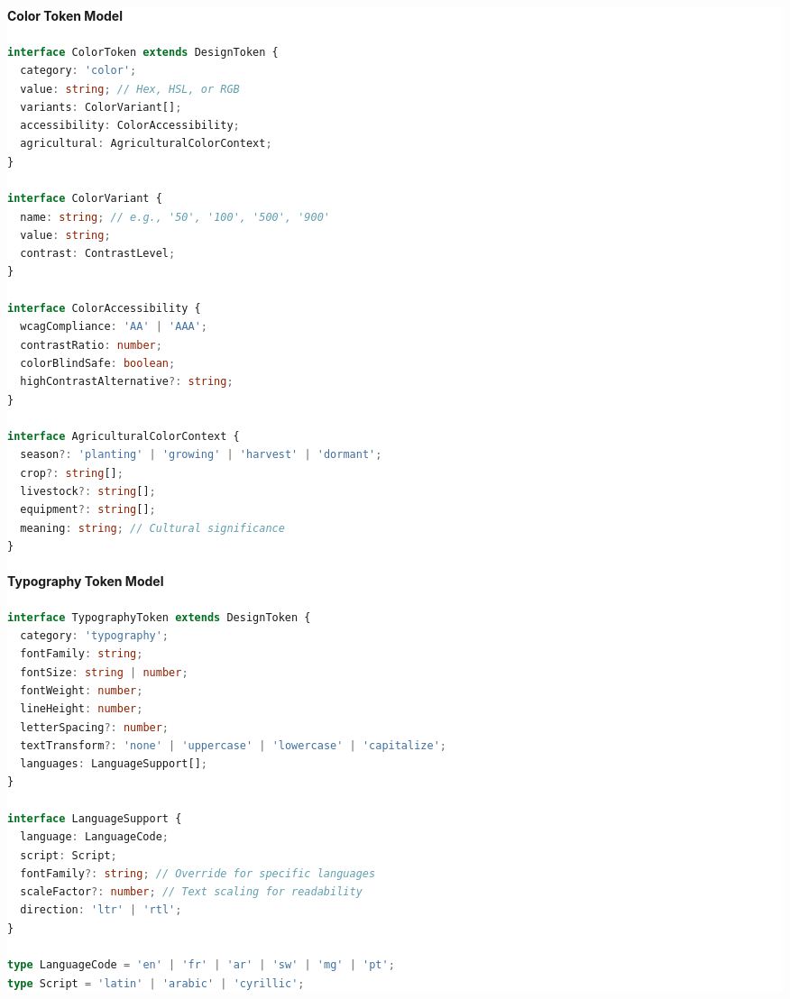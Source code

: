 #### Color Token Model
```typescript
interface ColorToken extends DesignToken {
  category: 'color';
  value: string; // Hex, HSL, or RGB
  variants: ColorVariant[];
  accessibility: ColorAccessibility;
  agricultural: AgriculturalColorContext;
}

interface ColorVariant {
  name: string; // e.g., '50', '100', '500', '900'
  value: string;
  contrast: ContrastLevel;
}

interface ColorAccessibility {
  wcagCompliance: 'AA' | 'AAA';
  contrastRatio: number;
  colorBlindSafe: boolean;
  highContrastAlternative?: string;
}

interface AgriculturalColorContext {
  season?: 'planting' | 'growing' | 'harvest' | 'dormant';
  crop?: string[];
  livestock?: string[];
  equipment?: string[];
  meaning: string; // Cultural significance
}
```

#### Typography Token Model
```typescript
interface TypographyToken extends DesignToken {
  category: 'typography';
  fontFamily: string;
  fontSize: string | number;
  fontWeight: number;
  lineHeight: number;
  letterSpacing?: number;
  textTransform?: 'none' | 'uppercase' | 'lowercase' | 'capitalize';
  languages: LanguageSupport[];
}

interface LanguageSupport {
  language: LanguageCode;
  script: Script;
  fontFamily?: string; // Override for specific languages
  scaleFactor?: number; // Text scaling for readability
  direction: 'ltr' | 'rtl';
}

type LanguageCode = 'en' | 'fr' | 'ar' | 'sw' | 'mg' | 'pt';
type Script = 'latin' | 'arabic' | 'cyrillic';
```
